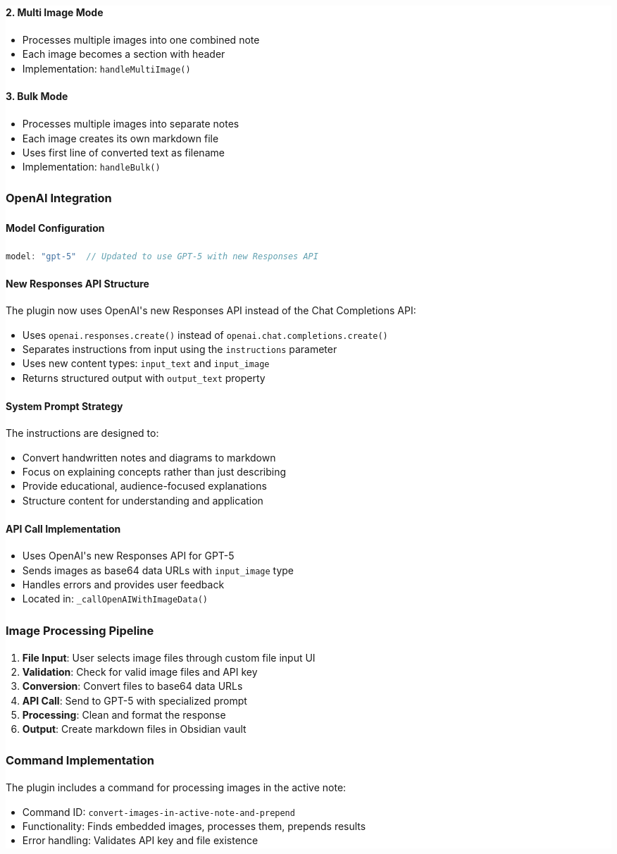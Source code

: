 #### 2. Multi Image Mode  
- Processes multiple images into one combined note
- Each image becomes a section with header
- Implementation: `handleMultiImage()`

#### 3. Bulk Mode
- Processes multiple images into separate notes
- Each image creates its own markdown file
- Uses first line of converted text as filename
- Implementation: `handleBulk()`

### OpenAI Integration

#### Model Configuration
```typescript
model: "gpt-5"  // Updated to use GPT-5 with new Responses API
```

#### New Responses API Structure
The plugin now uses OpenAI's new Responses API instead of the Chat Completions API:
- Uses `openai.responses.create()` instead of `openai.chat.completions.create()`
- Separates instructions from input using the `instructions` parameter
- Uses new content types: `input_text` and `input_image`
- Returns structured output with `output_text` property

#### System Prompt Strategy  
The instructions are designed to:
- Convert handwritten notes and diagrams to markdown
- Focus on explaining concepts rather than just describing
- Provide educational, audience-focused explanations
- Structure content for understanding and application

#### API Call Implementation
- Uses OpenAI's new Responses API for GPT-5
- Sends images as base64 data URLs with `input_image` type
- Handles errors and provides user feedback
- Located in: `_callOpenAIWithImageData()`

### Image Processing Pipeline

1. **File Input**: User selects image files through custom file input UI
2. **Validation**: Check for valid image files and API key
3. **Conversion**: Convert files to base64 data URLs
4. **API Call**: Send to GPT-5 with specialized prompt
5. **Processing**: Clean and format the response
6. **Output**: Create markdown files in Obsidian vault

### Command Implementation

The plugin includes a command for processing images in the active note:
- Command ID: `convert-images-in-active-note-and-prepend`
- Functionality: Finds embedded images, processes them, prepends results
- Error handling: Validates API key and file existence
